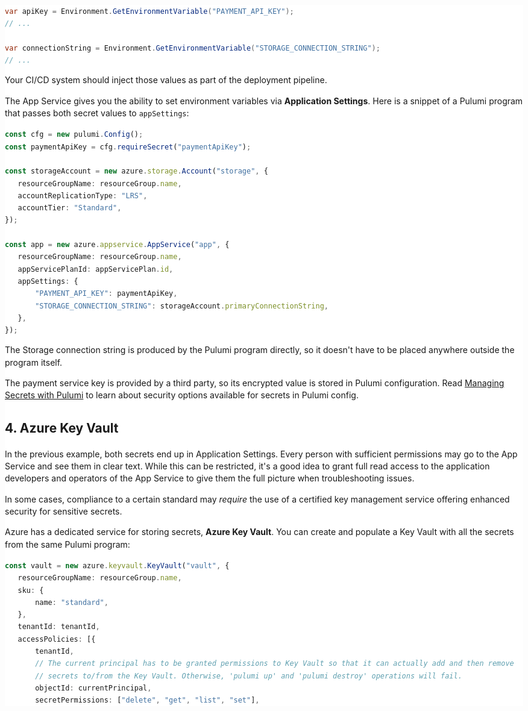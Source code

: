 ``` cs
var apiKey = Environment.GetEnvironmentVariable("PAYMENT_API_KEY");
// ...

var connectionString = Environment.GetEnvironmentVariable("STORAGE_CONNECTION_STRING");
// ...
```

Your CI/CD system should inject those values as part of the deployment pipeline.

The App Service gives you the ability to set environment variables via **Application Settings**. Here is a snippet of a Pulumi program that passes both secret values to `appSettings`:

``` ts
const cfg = new pulumi.Config();
const paymentApiKey = cfg.requireSecret("paymentApiKey");

const storageAccount = new azure.storage.Account("storage", {
   resourceGroupName: resourceGroup.name,
   accountReplicationType: "LRS",
   accountTier: "Standard",
});

const app = new azure.appservice.AppService("app", {
   resourceGroupName: resourceGroup.name,
   appServicePlanId: appServicePlan.id,
   appSettings: {
       "PAYMENT_API_KEY": paymentApiKey,
       "STORAGE_CONNECTION_STRING": storageAccount.primaryConnectionString,
   },
});
```

The Storage connection string is produced by the Pulumi program directly, so it doesn't have to be placed anywhere outside the program itself.

The payment service key is provided by a third party, so its encrypted value is stored in Pulumi configuration. Read [Managing Secrets with Pulumi](https://www.pulumi.com/blog/managing-secrets-with-pulumi/) to learn about security options available for secrets in Pulumi config.

## 4. Azure Key Vault

In the previous example, both secrets end up in Application Settings. Every person with sufficient permissions may go to the App Service and see them in clear text. While this can be restricted, it's a good idea to grant full read access to the application developers and operators of the App Service to give them the full picture when troubleshooting issues.

In some cases, compliance to a certain standard may *require* the use of a certified key management service offering enhanced security for sensitive secrets.

Azure has a dedicated service for storing secrets, **Azure Key Vault**. You can create and populate a Key Vault with all the secrets from the same Pulumi program:

``` ts
const vault = new azure.keyvault.KeyVault("vault", {
   resourceGroupName: resourceGroup.name,
   sku: {
       name: "standard",
   },
   tenantId: tenantId,
   accessPolicies: [{
       tenantId,
       // The current principal has to be granted permissions to Key Vault so that it can actually add and then remove
       // secrets to/from the Key Vault. Otherwise, 'pulumi up' and 'pulumi destroy' operations will fail.
       objectId: currentPrincipal,
       secretPermissions: ["delete", "get", "list", "set"],
```